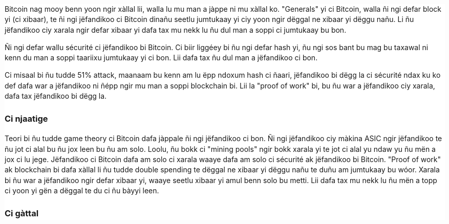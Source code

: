 Bitcoin nag mooy benn yoon ngir xàllal lii, walla lu mu man a jàppe ni mu xàllal ko. "Generals" yi ci Bitcoin, walla ñi ngi defar block yi (ci xibaar), te ñi ngi jëfandikoo ci Bitcoin dinañu seetlu jumtukaay yi ciy yoon ngir dëggal ne xibaar yi dëggu nañu. Li ñu jëfandikoo ciy xarala ngir defar xibaar yi dafa tax mu nekk lu ñu dul man a soppi ci jumtukaay bu bon.

Ñi ngi defar wallu sécurité ci jëfandikoo bi Bitcoin. Ci biir liggéey bi ñu ngi defar hash yi, ñu ngi sos bant bu mag bu taxawal ni kenn du man a soppi taariixu jumtukaay yi ci bon. Lii dafa tax ñu dul man a jëfandikoo ci bon.

Ci misaal bi ñu tudde 51% attack, maanaam bu kenn am lu ëpp ndoxum hash ci ñaari, jëfandikoo bi dëgg la ci sécurité ndax ku ko def dafa war a jëfandikoo ni ñépp ngir mu man a soppi blockchain bi. Lii la "proof of work" bi, bu ñu war a jëfandikoo ciy xarala, dafa tax jëfandikoo bi dëgg la.

### Ci njaatige

Teori bi ñu tudde game theory ci Bitcoin dafa jàppale ñi ngi jëfandikoo ci bon. Ñi ngi jëfandikoo ciy màkina ASIC ngir jëfandikoo te ñu jot ci alal bu ñu jox leen bu ñu am solo. Loolu, ñu bokk ci "mining pools" ngir bokk xarala yi te jot ci alal yu ndaw yu ñu mën a jox ci lu jege. Jëfandikoo ci Bitcoin dafa am solo ci xarala waaye dafa am solo ci sécurité ak jëfandikoo bi Bitcoin. "Proof of work" ak blockchain bi dafa xàllal li ñu tudde double spending te dëggal ne xibaar yi dëggu nañu te duñu am jumtukaay bu wóor. Xarala bi ñu war a jëfandikoo ngir defar xibaar yi, waaye seetlu xibaar yi amul benn solo bu metti. Lii dafa tax mu nekk lu ñu mën a topp ci yoon yi gën a dëggal te du ci ñu bàyyi leen.

### Ci gàttal
